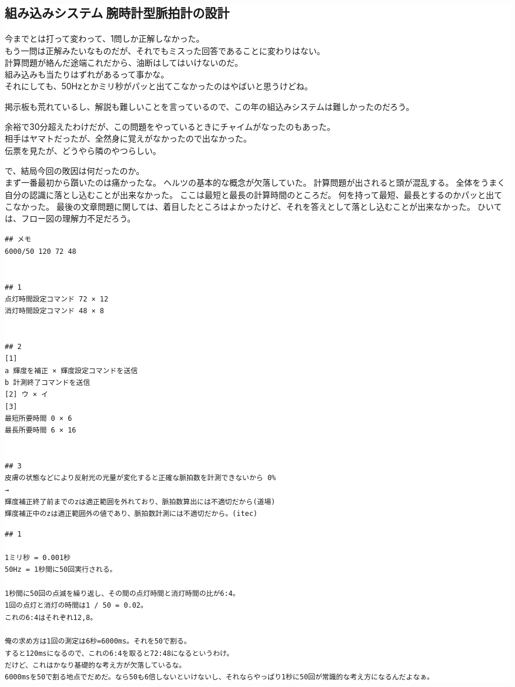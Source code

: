 
## 組み込みシステム 腕時計型脈拍計の設計

今までとは打って変わって、1問しか正解しなかった。  
もう一問は正解みたいなものだが、それでもミスった回答であることに変わりはない。  
計算問題が絡んだ途端これだから、油断はしてはいけないのだ。  
組み込みも当たりはずれがあるって事かな。  
それにしても、50Hzとかミリ秒がパッと出てこなかったのはやばいと思うけどね。  

掲示板も荒れているし、解説も難しいことを言っているので、この年の組込みシステムは難しかったのだろう。

余裕で30分超えたわけだが、この問題をやっているときにチャイムがなったのもあった。  
相手はヤマトだったが、全然身に覚えがなかったので出なかった。  
伝票を見たが、どうやら隣のやつらしい。  

で、結局今回の敗因は何だったのか。  
まず一番最初から躓いたのは痛かったな。
ヘルツの基本的な概念が欠落していた。
計算問題が出されると頭が混乱する。
全体をうまく自分の認識に落とし込むことが出来なかった。
ここは最短と最長の計算時間のところだ。
何を持って最短、最長とするのかパッと出てこなかった。
最後の文章問題に関しては、着目したところはよかったけど、それを答えとして落とし込むことが出来なかった。
ひいては、フロー図の理解力不足だろう。

``` txt : 回答 30分 1/8
## メモ
6000/50 120 72 48


## 1
点灯時間設定コマンド 72 × 12
消灯時間設定コマンド 48 × 8


## 2
[1]
a 輝度を補正 × 輝度設定コマンドを送信
b 計測終了コマンドを送信
[2] ウ × イ
[3]
最短所要時間 0 × 6
最長所要時間 6 × 16


## 3 
皮膚の状態などにより反射光の光量が変化すると正確な脈拍数を計測できないから 0%
→
輝度補正終了前までのzは適正範囲を外れており、脈拍数算出には不適切だから(道場)
輝度補正中のzは適正範囲外の値であり、脈拍数計測には不適切だから。(itec)
```

``` txt : 解説
## 1

1ミリ秒 = 0.001秒
50Hz = 1秒間に50回実行される。

1秒間に50回の点滅を繰り返し、その間の点灯時間と消灯時間の比が6:4。
1回の点灯と消灯の時間は1 / 50 = 0.02。
これの6:4はそれぞれ12,8。

俺の求め方は1回の測定は6秒=6000ms。それを50で割る。
すると120msになるので、これの6:4を取ると72:48になるというわけ。
だけど、これはかなり基礎的な考え方が欠落しているな。
6000msを50で割る地点でだめだ。なら50も6倍しないといけないし、それならやっぱり1秒に50回が常識的な考え方になるんだよなぁ。
```